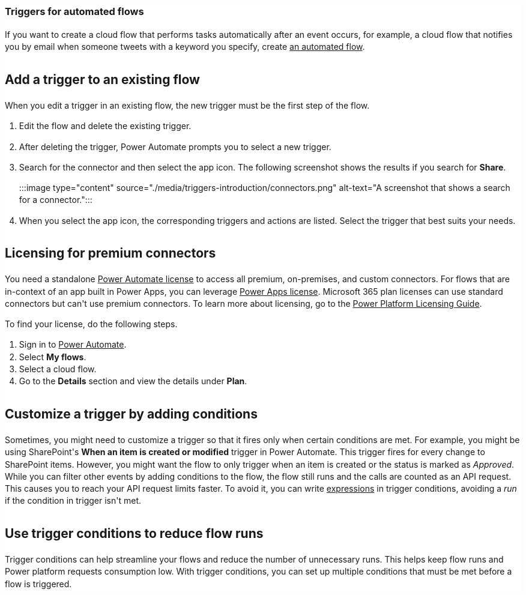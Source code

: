 ### Triggers for automated flows

If you want to create a cloud flow that performs tasks automatically after an event occurs, for example, a cloud flow that notifies you by email when someone tweets with a keyword you specify, create [an automated flow](./get-started-logic-flow.md).

## Add a trigger to an existing flow

When you edit a trigger in an existing flow, the new trigger must be the first step of the flow.

1. Edit the flow and delete the existing trigger.
1. After deleting the trigger, Power Automate prompts you to select a new trigger.
1. Search for the connector and then select the app icon. The following screenshot shows the results if you search for **Share**.

    :::image type="content" source="./media/triggers-introduction/connectors.png" alt-text="A screenshot that shows a search for a connector.":::

1. When you select the app icon, the corresponding triggers and actions are listed. Select the trigger that best suits your needs.

## Licensing for premium connectors

You need a standalone [Power Automate license](https://make.powerautomate.com/pricing/) to access all premium, on-premises, and custom connectors. For flows that are in-context of an app built in Power Apps, you can leverage [Power Apps license](https://powerapps.microsoft.com/pricing/). Microsoft 365 plan licenses can use standard connectors but can't use premium connectors. To learn more about licensing, go to the [Power Platform Licensing Guide](https://go.microsoft.com/fwlink/?linkid=2085130).

To find your license, do the following steps.

1. Sign in to [Power Automate](https://make.powerautomate.com).
1. Select **My flows**.
1. Select a cloud flow.
1. Go to the **Details** section and view the details under **Plan**.

## Customize a trigger by adding conditions

Sometimes, you might need to customize a trigger so that it fires only when certain conditions are met. For example, you might be using SharePoint's **When an item is created or modified** trigger in Power Automate. This trigger fires for every change to SharePoint items. However, you might want the flow to only trigger when an item is created or the status is marked as *Approved*. While you can filter other events by adding conditions to the flow, the flow still runs and the calls are counted as an API request. This causes you to reach your API request limits faster. To avoid it, you can write [expressions](./use-expressions-in-conditions.md) in trigger conditions, avoiding a *run* if the condition in trigger isn't met.

## Use trigger conditions to reduce flow runs  

Trigger conditions can help streamline your flows and reduce the number of unnecessary runs. This helps keep flow runs and Power platform requests consumption low. With trigger conditions, you can set up multiple conditions that must be met before a flow is triggered.
